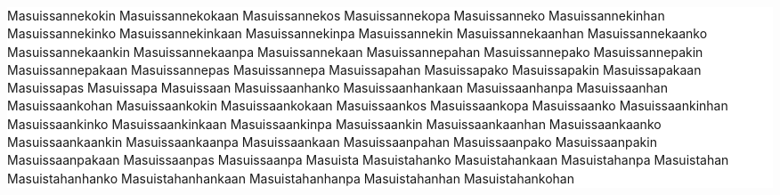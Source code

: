 Masuissannekokin
Masuissannekokaan
Masuissannekos
Masuissannekopa
Masuissanneko
Masuissannekinhan
Masuissannekinko
Masuissannekinkaan
Masuissannekinpa
Masuissannekin
Masuissannekaanhan
Masuissannekaanko
Masuissannekaankin
Masuissannekaanpa
Masuissannekaan
Masuissannepahan
Masuissannepako
Masuissannepakin
Masuissannepakaan
Masuissannepas
Masuissannepa
Masuissapahan
Masuissapako
Masuissapakin
Masuissapakaan
Masuissapas
Masuissapa
Masuissaan
Masuissaanhanko
Masuissaanhankaan
Masuissaanhanpa
Masuissaanhan
Masuissaankohan
Masuissaankokin
Masuissaankokaan
Masuissaankos
Masuissaankopa
Masuissaanko
Masuissaankinhan
Masuissaankinko
Masuissaankinkaan
Masuissaankinpa
Masuissaankin
Masuissaankaanhan
Masuissaankaanko
Masuissaankaankin
Masuissaankaanpa
Masuissaankaan
Masuissaanpahan
Masuissaanpako
Masuissaanpakin
Masuissaanpakaan
Masuissaanpas
Masuissaanpa
Masuista
Masuistahanko
Masuistahankaan
Masuistahanpa
Masuistahan
Masuistahanhanko
Masuistahanhankaan
Masuistahanhanpa
Masuistahanhan
Masuistahankohan